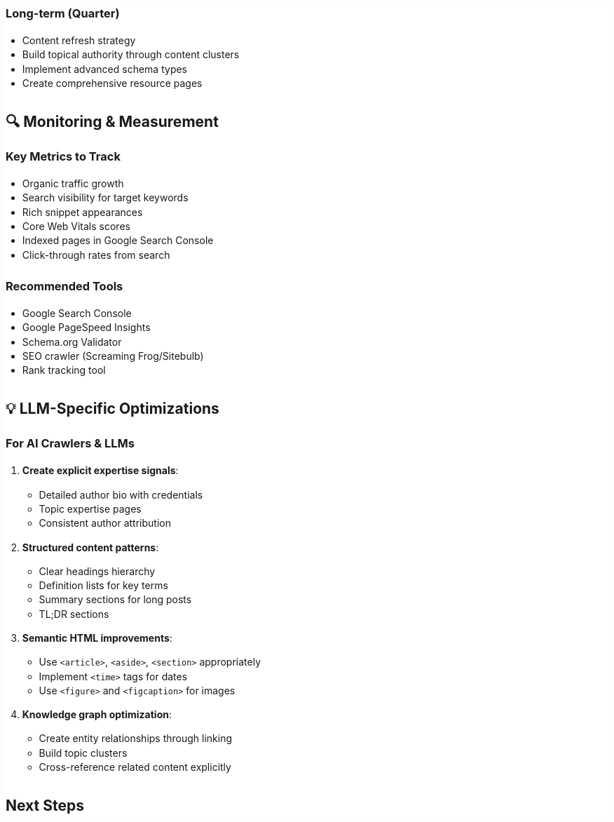 ### Long-term (Quarter)
- Content refresh strategy
- Build topical authority through content clusters
- Implement advanced schema types
- Create comprehensive resource pages

## 🔍 Monitoring & Measurement

### Key Metrics to Track
- Organic traffic growth
- Search visibility for target keywords
- Rich snippet appearances
- Core Web Vitals scores
- Indexed pages in Google Search Console
- Click-through rates from search

### Recommended Tools
- Google Search Console
- Google PageSpeed Insights
- Schema.org Validator
- SEO crawler (Screaming Frog/Sitebulb)
- Rank tracking tool

## 💡 LLM-Specific Optimizations

### For AI Crawlers & LLMs
1. **Create explicit expertise signals**:
   - Detailed author bio with credentials
   - Topic expertise pages
   - Consistent author attribution

2. **Structured content patterns**:
   - Clear headings hierarchy
   - Definition lists for key terms
   - Summary sections for long posts
   - TL;DR sections

3. **Semantic HTML improvements**:
   - Use `<article>`, `<aside>`, `<section>` appropriately
   - Implement `<time>` tags for dates
   - Use `<figure>` and `<figcaption>` for images

4. **Knowledge graph optimization**:
   - Create entity relationships through linking
   - Build topic clusters
   - Cross-reference related content explicitly

## Next Steps
